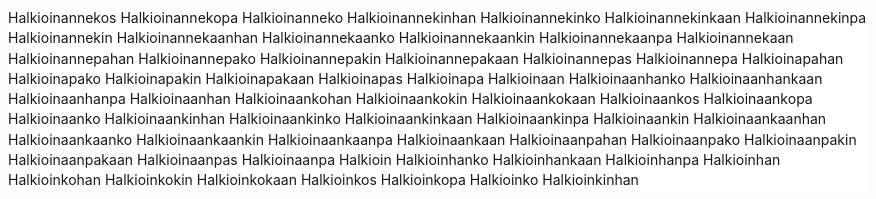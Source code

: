 Halkioinannekos
Halkioinannekopa
Halkioinanneko
Halkioinannekinhan
Halkioinannekinko
Halkioinannekinkaan
Halkioinannekinpa
Halkioinannekin
Halkioinannekaanhan
Halkioinannekaanko
Halkioinannekaankin
Halkioinannekaanpa
Halkioinannekaan
Halkioinannepahan
Halkioinannepako
Halkioinannepakin
Halkioinannepakaan
Halkioinannepas
Halkioinannepa
Halkioinapahan
Halkioinapako
Halkioinapakin
Halkioinapakaan
Halkioinapas
Halkioinapa
Halkioinaan
Halkioinaanhanko
Halkioinaanhankaan
Halkioinaanhanpa
Halkioinaanhan
Halkioinaankohan
Halkioinaankokin
Halkioinaankokaan
Halkioinaankos
Halkioinaankopa
Halkioinaanko
Halkioinaankinhan
Halkioinaankinko
Halkioinaankinkaan
Halkioinaankinpa
Halkioinaankin
Halkioinaankaanhan
Halkioinaankaanko
Halkioinaankaankin
Halkioinaankaanpa
Halkioinaankaan
Halkioinaanpahan
Halkioinaanpako
Halkioinaanpakin
Halkioinaanpakaan
Halkioinaanpas
Halkioinaanpa
Halkioin
Halkioinhanko
Halkioinhankaan
Halkioinhanpa
Halkioinhan
Halkioinkohan
Halkioinkokin
Halkioinkokaan
Halkioinkos
Halkioinkopa
Halkioinko
Halkioinkinhan